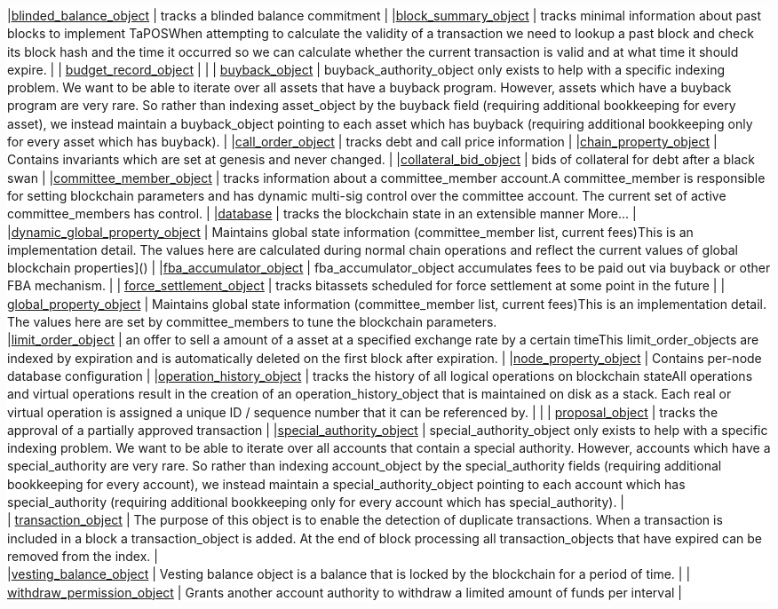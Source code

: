 |[blinded_balance_object](https://bitshares.org/doxygen/classgraphene_1_1chain_1_1blinded__balance__object.html)  | tracks a blinded balance commitment	  | 
|[block_summary_object](https://bitshares.org/doxygen/classgraphene_1_1chain_1_1block__summary__object.html)  | tracks minimal information about past blocks to implement TaPOSWhen attempting to calculate the validity of a transaction we need to lookup a past block and check its block hash and the time it occurred so we can calculate whether the current transaction is valid and at what time it should expire.  | 
|	[budget_record_object](https://bitshares.org/doxygen/classgraphene_1_1chain_1_1budget__record__object.html)  |   | 
|	[buyback_object](https://bitshares.org/doxygen/classgraphene_1_1chain_1_1buyback__object.html) 	 |  buyback_authority_object only exists to help with a specific indexing problem. We want to be able to iterate over all assets that have a buyback program. However, assets which have a buyback program are very rare. So rather than indexing asset_object by the buyback field (requiring additional bookkeeping for every asset), we instead maintain a buyback_object pointing to each asset which has buyback (requiring additional bookkeeping only for every asset which has buyback). | 
|[call_order_object](https://bitshares.org/doxygen/classgraphene_1_1chain_1_1call__order__object.html)  | tracks debt and call price information  | 
|[chain_property_object](https://bitshares.org/doxygen/classgraphene_1_1chain_1_1chain__property__object.html)  | Contains invariants which are set at genesis and never changed. 	  | 
|[collateral_bid_object](https://bitshares.org/doxygen/classgraphene_1_1chain_1_1collateral__bid__object.html)  | bids of collateral for debt after a black swan  | 
|[committee_member_object](https://bitshares.org/doxygen/classgraphene_1_1chain_1_1committee__member__object.html)  | tracks information about a committee_member account.A committee_member is responsible for setting blockchain parameters and has dynamic multi-sig control over the committee account. The current set of active committee_members has control.   | 
|[database](https://bitshares.org/doxygen/classgraphene_1_1chain_1_1database.html)  | tracks the blockchain state in an extensible manner More...  | 
|[dynamic_global_property_object](https://bitshares.org/doxygen/classgraphene_1_1chain_1_1dynamic__global__property__object.html)  | Maintains global state information (committee_member list, current fees)This is an implementation detail. The values here are calculated during normal chain operations and reflect the current values of global blockchain properties]() 	  | 
|[fba_accumulator_object](https://bitshares.org/doxygen/classgraphene_1_1chain_1_1fba__accumulator__object.html) 	 | fba_accumulator_object accumulates fees to be paid out via buyback or other FBA mechanism.   | 
|	[force_settlement_object](https://bitshares.org/doxygen/classgraphene_1_1chain_1_1force__settlement__object.html)  | tracks bitassets scheduled for force settlement at some point in the future	  | 
|	[global_property_object](https://bitshares.org/doxygen/classgraphene_1_1chain_1_1global__property__object.html)  | Maintains global state information (committee_member list, current fees)This is an implementation detail. The values here are set by committee_members to tune the blockchain parameters.	
|[limit_order_object](https://bitshares.org/doxygen/classgraphene_1_1chain_1_1limit__order__object.html)  | an offer to sell a amount of a asset at a specified exchange rate by a certain timeThis limit_order_objects are indexed by expiration and is automatically deleted on the first block after expiration.	  | 
|[node_property_object](https://bitshares.org/doxygen/classgraphene_1_1chain_1_1node__property__object.html)  | 	Contains per-node database configuration	  | 
|[operation_history_object](https://bitshares.org/doxygen/classgraphene_1_1chain_1_1operation__history__object.html) | 	tracks the history of all logical operations on blockchain stateAll operations and virtual operations result in the creation of an operation_history_object that is maintained on disk as a stack. Each real or virtual operation is assigned a unique ID / sequence number that it can be referenced by.  |   | 
|	[proposal_object](https://bitshares.org/doxygen/classgraphene_1_1chain_1_1proposal__object.html)  | tracks the approval of a partially approved transaction 	   | 
|[special_authority_object](https://bitshares.org/doxygen/classgraphene_1_1chain_1_1special__authority__object.html)  | special_authority_object only exists to help with a specific indexing problem. We want to be able to iterate over all accounts that contain a special authority. However, accounts which have a special_authority are very rare. So rather than indexing account_object by the special_authority fields (requiring additional bookkeeping for every account), we instead maintain a special_authority_object pointing to each account which has special_authority (requiring additional bookkeeping only for every account which has special_authority).   | 	
| [transaction_object](https://bitshares.org/doxygen/classgraphene_1_1chain_1_1transaction__object.html) | The purpose of this object is to enable the detection of duplicate transactions. When a transaction is included in a block a transaction_object is added. At the end of block processing all transaction_objects that have expired can be removed from the index.  |  
|[vesting_balance_object](https://bitshares.org/doxygen/classgraphene_1_1chain_1_1vesting__balance__object.html) 	 |  Vesting balance object is a balance that is locked by the blockchain for a period of time.   | 
|	[withdraw_permission_object](https://bitshares.org/doxygen/classgraphene_1_1chain_1_1withdraw__permission__object.html)  | Grants another account authority to withdraw a limited amount of funds per interval	   | 